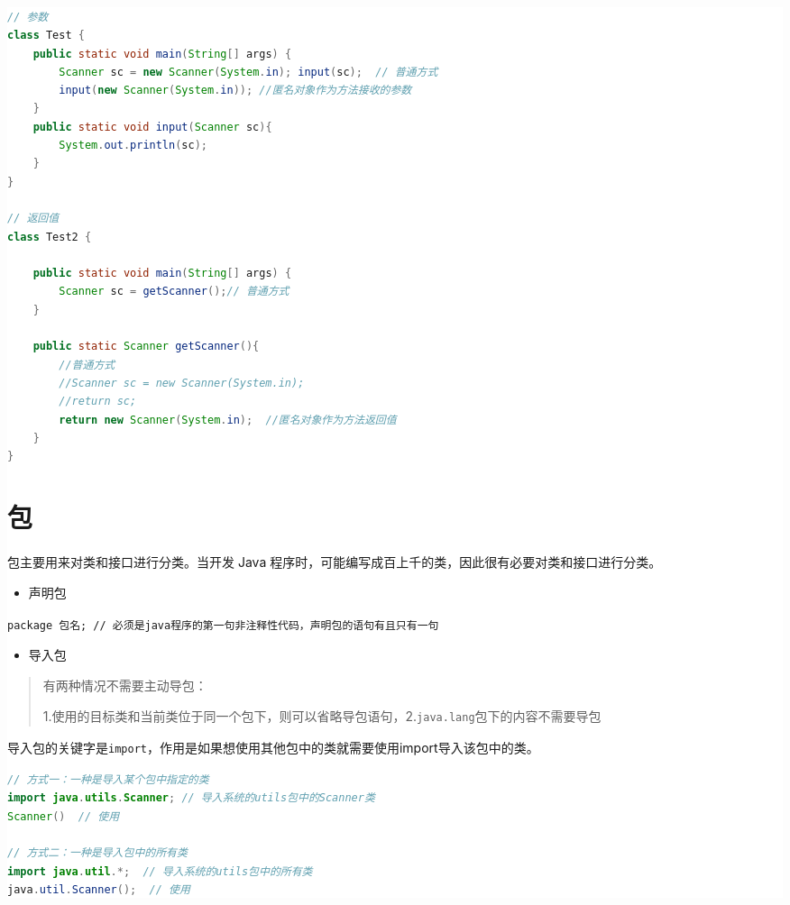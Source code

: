 ```java
// 参数
class Test {
    public static void main(String[] args) {
        Scanner sc = new Scanner(System.in); input(sc);  // 普通方式
        input(new Scanner(System.in)); //匿名对象作为方法接收的参数
    }  
    public static void input(Scanner sc){ 
        System.out.println(sc);
    } 
}

// 返回值
class Test2 {

    public static void main(String[] args) {
        Scanner sc = getScanner();// 普通方式 
    }

    public static Scanner getScanner(){ 
        //普通方式
		//Scanner sc = new Scanner(System.in);
        //return sc;
        return new Scanner(System.in);  //匿名对象作为方法返回值
    }
}
```


# 包

包主要用来对类和接口进行分类。当开发 Java 程序时，可能编写成百上千的类，因此很有必要对类和接口进行分类。

- 声明包

```
package 包名; // 必须是java程序的第一句非注释性代码，声明包的语句有且只有一句
```

- 导入包

> 有两种情况不需要主动导包：
>
> 1.使用的目标类和当前类位于同一个包下，则可以省略导包语句，2.`java.lang`包下的内容不需要导包

导入包的关键字是`import`，作用是如果想使用其他包中的类就需要使用import导入该包中的类。

```java
// 方式一：一种是导入某个包中指定的类
import java.utils.Scanner; // 导入系统的utils包中的Scanner类
Scanner()  // 使用
    
// 方式二：一种是导入包中的所有类
import java.util.*;  // 导入系统的utils包中的所有类
java.util.Scanner();  // 使用  
```
